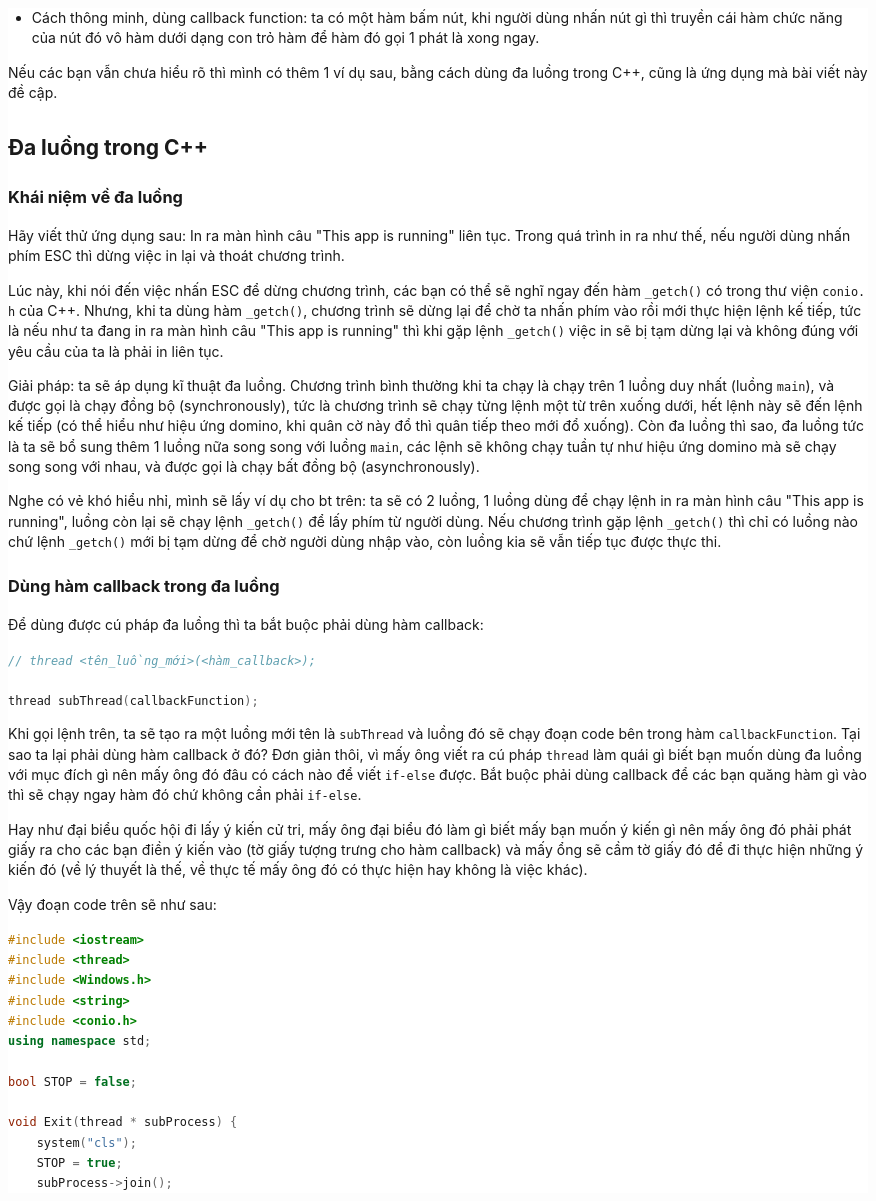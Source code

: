 * Cách thông minh, dùng callback function: ta có một hàm bấm nút, khi người dùng nhấn nút gì thì truyền cái hàm chức năng của nút đó vô hàm dưới dạng con trỏ hàm để hàm đó gọi 1 phát là xong ngay.

Nếu các bạn vẫn chưa hiểu rõ thì mình có thêm 1 ví dụ sau, bằng cách dùng đa luồng trong C++, cũng là ứng dụng mà bài viết này đề cập.

## Đa luồng trong C++

### Khái niệm về đa luồng

Hãy viết thử ứng dụng sau: In ra màn hình câu "This app is running" liên tục. Trong quá trình in ra như thế, nếu người dùng nhấn phím ESC thì dừng việc in lại và thoát chương trình.

Lúc này, khi nói đến việc nhấn ESC để dừng chương trình, các bạn có thể sẽ nghĩ ngay đến hàm `_getch()` có trong thư viện `conio.h` của C++. Nhưng, khi ta dùng hàm `_getch()`, chương trình sẽ dừng lại để chờ ta nhấn phím vào rồi mới thực hiện lệnh kế tiếp, tức là nếu như ta đang in ra màn hình câu "This app is running" thì khi gặp lệnh `_getch()` việc in sẽ bị tạm dừng lại và không đúng với yêu cầu của ta là phải in liên tục.

Giải pháp: ta sẽ áp dụng kĩ thuật đa luồng. Chương trình bình thường khi ta chạy là chạy trên 1 luồng duy nhất (luồng `main`), và được gọi là chạy đồng bộ (synchronously), tức là chương trình sẽ chạy từng lệnh một từ trên xuống dưới, hết lệnh này sẽ đến lệnh kế tiếp (có thể hiểu như hiệu ứng domino, khi quân cờ này đổ thì quân tiếp theo mới đổ xuống). Còn đa luồng thì sao, đa luồng tức là ta sẽ bổ sung thêm 1 luồng nữa song song với luồng `main`, các lệnh sẽ không chạy tuần tự như hiệu ứng domino mà sẽ chạy song song với nhau, và được gọi là chạy bất đồng bộ (asynchronously).

Nghe có vẻ khó hiểu nhỉ, mình sẽ lấy ví dụ cho bt trên: ta sẽ có 2 luồng, 1 luồng dùng để chạy lệnh in ra màn hình câu "This app is running", luồng còn lại sẽ chạy lệnh `_getch()` để lấy phím từ người dùng. Nếu chương trình gặp lệnh `_getch()` thì chỉ có luồng nào chứ lệnh `_getch()` mới bị tạm dừng để chờ người dùng nhập vào, còn luồng kia sẽ vẫn tiếp tục được thực thi.

### Dùng hàm callback trong đa luồng

Để dùng được cú pháp đa luồng thì ta bắt buộc phải dùng hàm callback:

```cpp
// thread <tên_luồng_mới>(<hàm_callback>);

thread subThread(callbackFunction);
```

Khi gọi lệnh trên, ta sẽ tạo ra một luồng mới tên là `subThread` và luồng đó sẽ chạy đoạn code bên trong hàm `callbackFunction`. Tại sao ta lại phải dùng hàm callback ở đó? Đơn giản thôi, vì mấy ông viết ra cú pháp `thread` làm quái gì biết bạn muốn dùng đa luồng với mục đích gì nên mấy ông đó đâu có cách nào để viết `if-else` được. Bắt buộc phải dùng callback để các bạn quăng hàm gì vào thì sẽ chạy ngay hàm đó chứ không cần phải `if-else`.

Hay như đại biểu quốc hội đi lấy ý kiến cử tri, mấy ông đại biểu đó làm gì biết mấy bạn muốn ý kiến gì nên mấy ông đó phải phát giấy ra cho các bạn điền ý kiến vào (tờ giấy tượng trưng cho hàm callback) và mấy ổng sẽ cầm tờ giấy đó để đi thực hiện những ý kiến đó (về lý thuyết là thế, về thực tế mấy ông đó có thực hiện hay không là việc khác).

Vậy đoạn code trên sẽ như sau:

```cpp
#include <iostream>
#include <thread>
#include <Windows.h>
#include <string>
#include <conio.h>
using namespace std;

bool STOP = false;

void Exit(thread * subProcess) {
	system("cls");
	STOP = true;
	subProcess->join();
```